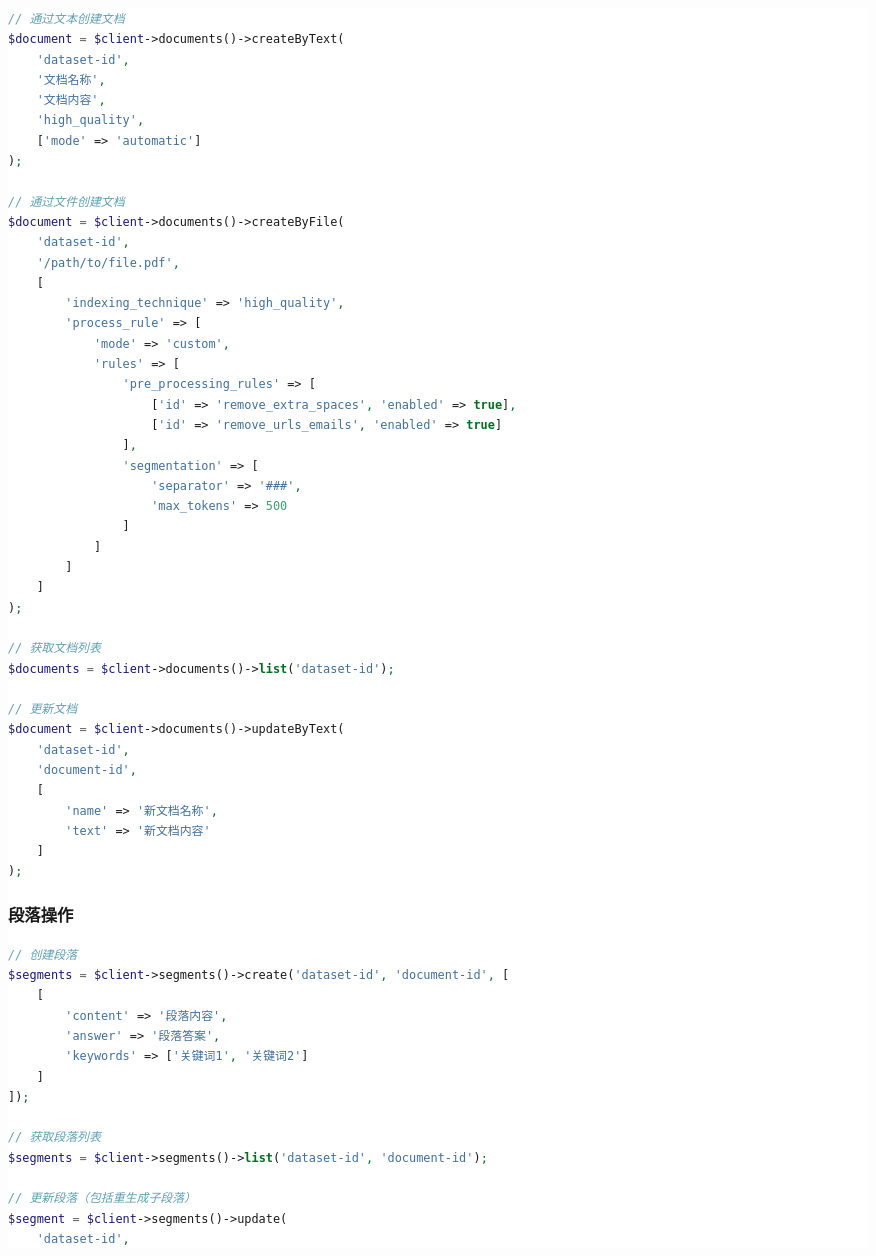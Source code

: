 ```php
// 通过文本创建文档
$document = $client->documents()->createByText(
    'dataset-id',
    '文档名称',
    '文档内容',
    'high_quality',
    ['mode' => 'automatic']
);

// 通过文件创建文档
$document = $client->documents()->createByFile(
    'dataset-id',
    '/path/to/file.pdf',
    [
        'indexing_technique' => 'high_quality',
        'process_rule' => [
            'mode' => 'custom',
            'rules' => [
                'pre_processing_rules' => [
                    ['id' => 'remove_extra_spaces', 'enabled' => true],
                    ['id' => 'remove_urls_emails', 'enabled' => true]
                ],
                'segmentation' => [
                    'separator' => '###',
                    'max_tokens' => 500
                ]
            ]
        ]
    ]
);

// 获取文档列表
$documents = $client->documents()->list('dataset-id');

// 更新文档
$document = $client->documents()->updateByText(
    'dataset-id',
    'document-id',
    [
        'name' => '新文档名称',
        'text' => '新文档内容'
    ]
);
```

### 段落操作

```php
// 创建段落
$segments = $client->segments()->create('dataset-id', 'document-id', [
    [
        'content' => '段落内容',
        'answer' => '段落答案',
        'keywords' => ['关键词1', '关键词2']
    ]
]);

// 获取段落列表
$segments = $client->segments()->list('dataset-id', 'document-id');

// 更新段落（包括重生成子段落）
$segment = $client->segments()->update(
    'dataset-id',
```